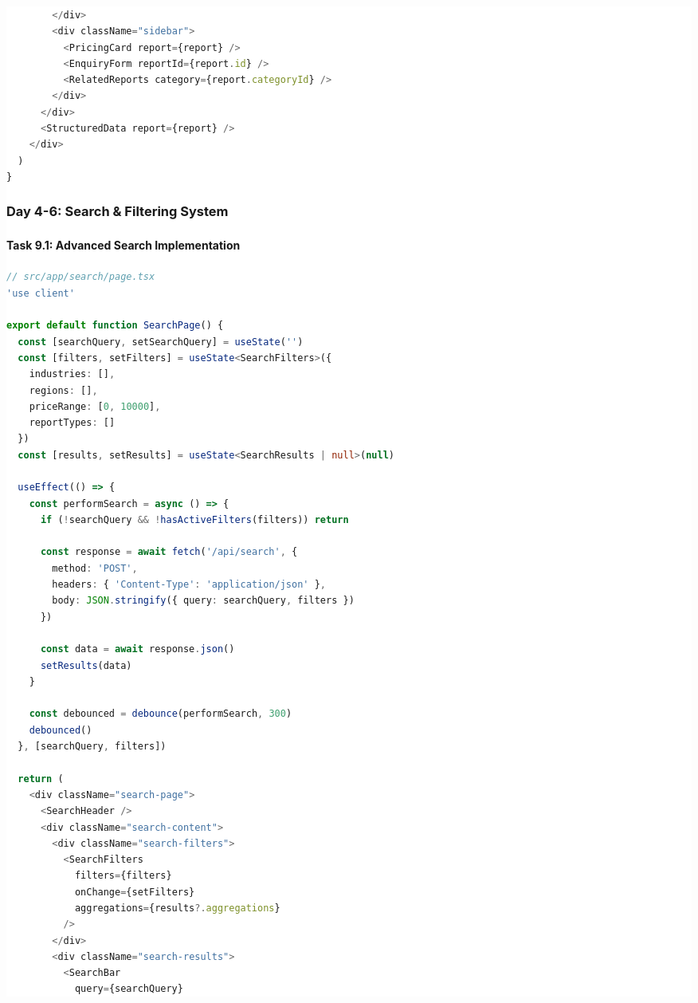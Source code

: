 ```typescript
        </div>
        <div className="sidebar">
          <PricingCard report={report} />
          <EnquiryForm reportId={report.id} />
          <RelatedReports category={report.categoryId} />
        </div>
      </div>
      <StructuredData report={report} />
    </div>
  )
}
```


### **Day 4-6: Search \& Filtering System**

#### **Task 9.1: Advanced Search Implementation**

```typescript
// src/app/search/page.tsx
'use client'

export default function SearchPage() {
  const [searchQuery, setSearchQuery] = useState('')
  const [filters, setFilters] = useState<SearchFilters>({
    industries: [],
    regions: [],
    priceRange: [0, 10000],
    reportTypes: []
  })
  const [results, setResults] = useState<SearchResults | null>(null)
  
  useEffect(() => {
    const performSearch = async () => {
      if (!searchQuery && !hasActiveFilters(filters)) return
      
      const response = await fetch('/api/search', {
        method: 'POST',
        headers: { 'Content-Type': 'application/json' },
        body: JSON.stringify({ query: searchQuery, filters })
      })
      
      const data = await response.json()
      setResults(data)
    }
    
    const debounced = debounce(performSearch, 300)
    debounced()
  }, [searchQuery, filters])
  
  return (
    <div className="search-page">
      <SearchHeader />
      <div className="search-content">
        <div className="search-filters">
          <SearchFilters
            filters={filters}
            onChange={setFilters}
            aggregations={results?.aggregations}
          />
        </div>
        <div className="search-results">
          <SearchBar
            query={searchQuery}
```

[^1]: tbi_db.sql
[^2]: https://ijsrem.com/download/eve-ai-a-next-js-based-ai-powered-platform-for-text-to-image-and-text-to-video-generation/
[^3]: https://arxiv.org/abs/2507.05212
[^4]: https://ijsrem.com/download/next-generation-document-intelligence-enabling-smart-metadata-secure-access-and-regulatory-compliance-with-ai/
[^5]: https://ieeexplore.ieee.org/document/10323953/
[^6]: https://ieeexplore.ieee.org/document/10837678/
[^7]: https://arxiv.org/abs/2507.02941
[^8]: https://www.semanticscholar.org/paper/e93a58bdc30d36f342ecb83586e6152f565aa015
[^9]: https://ieeexplore.ieee.org/document/10969929/
[^10]: https://arxiv.org/abs/2408.16766
[^11]: http://ijarsct.co.in/Paper23922.pdf
[^12]: http://arxiv.org/pdf/2502.20657.pdf
[^13]: http://arxiv.org/pdf/2503.21602.pdf
[^14]: https://arxiv.org/html/2504.09288v1
[^15]: http://arxiv.org/pdf/2406.12104.pdf
[^16]: https://arxiv.org/pdf/2502.02818.pdf
[^17]: http://arxiv.org/pdf/2502.10739.pdf
[^18]: https://arxiv.org/pdf/2412.05208.pdf
[^19]: http://arxiv.org/pdf/2308.15239.pdf
[^20]: https://arxiv.org/pdf/2205.04834.pdf
[^21]: https://arxiv.org/pdf/1901.05049.pdf
[^22]: https://github.com/Varunv003/Ai-content_generator-nextjs
[^23]: https://foundationinc.co/lab/genai-seo
[^24]: https://www.w3resource.com/PostgreSQL/snippets/prisma-postgresql.php
[^25]: https://vercel.com/templates/next.js/natural-language-postgres
[^26]: https://www.poweredbysearch.com/learn/seo-automated-content-generation/
[^27]: https://docs.astro.build/en/guides/backend/prisma-postgres/
[^28]: https://www.youtube.com/watch?v=tiSm8ZjFQP0
[^29]: https://www.tripledart.com/ai-seo/ai-seo-content-generators
[^30]: https://vercel.com/guides/nextjs-prisma-postgres
[^31]: https://ai-sdk.dev/cookbook/guides/rag-chatbot
[^32]: https://researchfdi.com/future-of-seo-ai/
[^33]: https://dev.to/dinmaotutu/building-a-high-performance-cms-with-nextjs-and-prisma-accelerate-3igd
[^34]: https://cloudinary.com/blog/ai-video-insights-app-next-js-cloudinary-openai-prisma
[^35]: https://developers.cloudflare.com/workers/tutorials/using-prisma-postgres-with-workers/
[^36]: https://thebrainyinsights.com
[^37]: image.jpg
[^38]: tbi_db.sql
[^39]: https://github.com/KartavyaDikshit/TheBrainyInsightsReplatform
